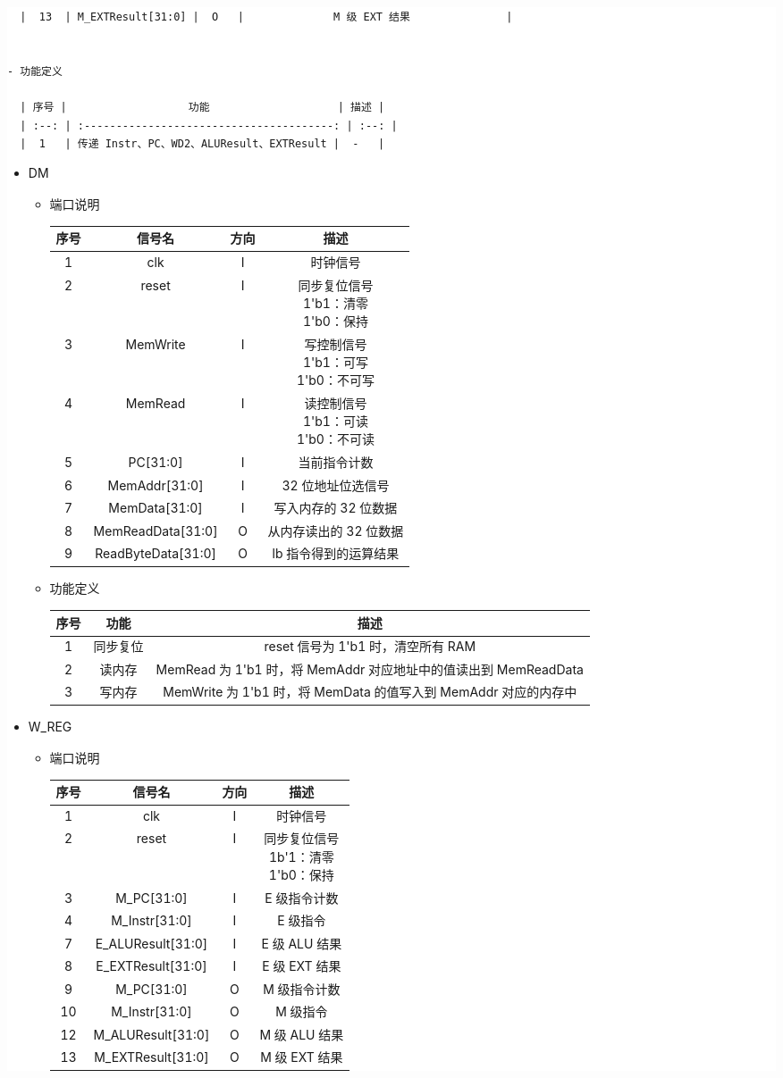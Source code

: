       |  13  | M_EXTResult[31:0] |  O   |              M 级 EXT 结果               |


    - 功能定义
    
      | 序号 |                   功能                    | 描述 |
      | :--: | :---------------------------------------: | :--: |
      |  1   | 传递 Instr、PC、WD2、ALUResult、EXTResult |  -   |




- DM

  - 端口说明

    | 序号 |       信号名       | 方向 |                    描述                    |
    | :--: | :----------------: | :--: | :----------------------------------------: |
    |  1   |        clk         |  I   |                  时钟信号                  |
    |  2   |       reset        |  I   | 同步复位信号<br/>1'b1：清零<br/>1'b0：保持 |
    |  3   |      MemWrite      |  I   |  写控制信号<br>1'b1：可写<br>1'b0：不可写  |
    |  4   |      MemRead       |  I   |  读控制信号<br>1'b1：可读<br>1'b0：不可读  |
    |  5   |      PC[31:0]      |  I   |                当前指令计数                |
    |  6   |   MemAddr[31:0]    |  I   |             32 位地址位选信号              |
    |  7   |   MemData[31:0]    |  I   |            写入内存的 32 位数据            |
    |  8   | MemReadData[31:0]  |  O   |           从内存读出的 32 位数据           |
    |  9   | ReadByteData[31:0] |  O   |           lb 指令得到的运算结果            |

  - 功能定义

    | 序号 |   功能   |                             描述                             |
    | :--: | :------: | :----------------------------------------------------------: |
    |  1   | 同步复位 |              reset 信号为 1'b1 时，清空所有 RAM              |
    |  2   |  读内存  | MemRead 为 1'b1 时，将 MemAddr 对应地址中的值读出到 MemReadData |
    |  3   |  写内存  | MemWrite 为 1'b1 时，将 MemData 的值写入到 MemAddr 对应的内存中 |




- W_REG

    - 端口说明
    
      | 序号 |      信号名       | 方向 |                   描述                   |
      | :--: | :---------------: | :--: | :--------------------------------------: |
      |  1   |        clk        |  I   |                 时钟信号                 |
      |  2   |       reset       |  I   | 同步复位信号<br>1b'1：清零<br>1'b0：保持 |
      |  3   |    M_PC[31:0]     |  I   |               E 级指令计数                 |
      |  4   |   M_Instr[31:0]   |  I   |                 E 级指令                 |
      |  7   | E_ALUResult[31:0] |  I   |              E 级 ALU 结果               |
      |  8   | E_EXTResult[31:0] |  I   |              E 级 EXT 结果               |
      |  9   |    M_PC[31:0]     |  O   |               M 级指令计数               |
      |  10  |   M_Instr[31:0]   |  O   |                 M 级指令                 |
      |  12  | M_ALUResult[31:0] |  O   |              M 级 ALU 结果               |
      |  13  | M_EXTResult[31:0] |  O   |              M 级 EXT 结果               |